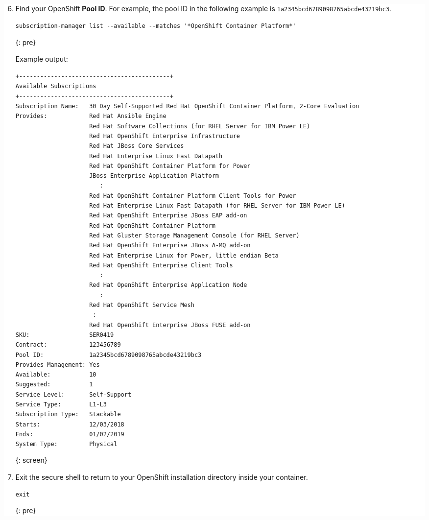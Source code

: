    6. Find your OpenShift **Pool ID**. For example, the pool ID in the following example is `1a2345bcd6789098765abcde43219bc3`.
      ```
      subscription-manager list --available --matches '*OpenShift Container Platform*'
      ```
      {: pre}
      
      Example output: 
      ```
      +-------------------------------------------+
      Available Subscriptions
      +-------------------------------------------+
      Subscription Name:   30 Day Self-Supported Red Hat OpenShift Container Platform, 2-Core Evaluation
      Provides:            Red Hat Ansible Engine
                           Red Hat Software Collections (for RHEL Server for IBM Power LE)
                           Red Hat OpenShift Enterprise Infrastructure
                           Red Hat JBoss Core Services
                           Red Hat Enterprise Linux Fast Datapath
                           Red Hat OpenShift Container Platform for Power
                           JBoss Enterprise Application Platform
						      :
                           Red Hat OpenShift Container Platform Client Tools for Power
                           Red Hat Enterprise Linux Fast Datapath (for RHEL Server for IBM Power LE)
                           Red Hat OpenShift Enterprise JBoss EAP add-on
                           Red Hat OpenShift Container Platform
                           Red Hat Gluster Storage Management Console (for RHEL Server)
                           Red Hat OpenShift Enterprise JBoss A-MQ add-on
                           Red Hat Enterprise Linux for Power, little endian Beta
                           Red Hat OpenShift Enterprise Client Tools
						      :
                           Red Hat OpenShift Enterprise Application Node
						      :
                           Red Hat OpenShift Service Mesh
					      	:
                           Red Hat OpenShift Enterprise JBoss FUSE add-on
      SKU:                 SER0419
      Contract:            123456789
      Pool ID:             1a2345bcd6789098765abcde43219bc3
      Provides Management: Yes
      Available:           10
      Suggested:           1
      Service Level:       Self-Support
      Service Type:        L1-L3
      Subscription Type:   Stackable
      Starts:              12/03/2018
      Ends:                01/02/2019
      System Type:         Physical
      ```
      {: screen}
      
   7. Exit the secure shell to return to your OpenShift installation directory inside your container. 
      ```
      exit
      ```
      {: pre}
      